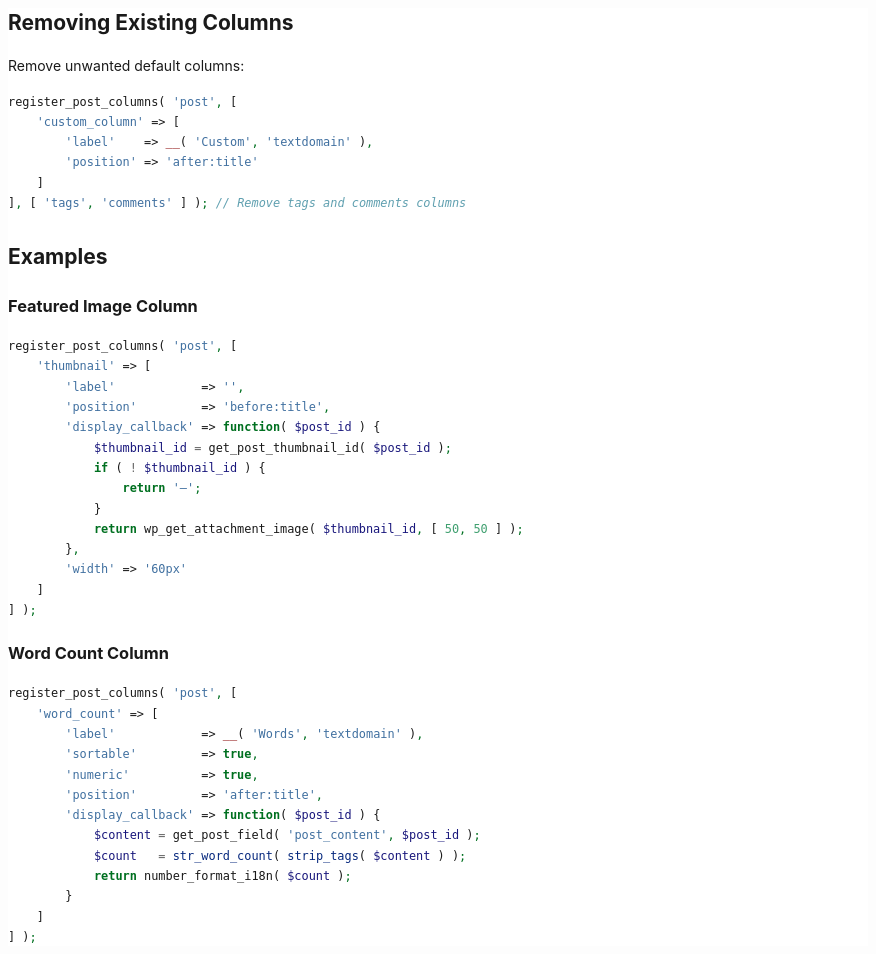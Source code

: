 ## Removing Existing Columns

Remove unwanted default columns:

```php
register_post_columns( 'post', [
    'custom_column' => [
        'label'    => __( 'Custom', 'textdomain' ),
        'position' => 'after:title'
    ]
], [ 'tags', 'comments' ] ); // Remove tags and comments columns
```

## Examples

### Featured Image Column

```php
register_post_columns( 'post', [
    'thumbnail' => [
        'label'            => '',
        'position'         => 'before:title',
        'display_callback' => function( $post_id ) {
            $thumbnail_id = get_post_thumbnail_id( $post_id );
            if ( ! $thumbnail_id ) {
                return '—';
            }
            return wp_get_attachment_image( $thumbnail_id, [ 50, 50 ] );
        },
        'width' => '60px'
    ]
] );
```

### Word Count Column

```php
register_post_columns( 'post', [
    'word_count' => [
        'label'            => __( 'Words', 'textdomain' ),
        'sortable'         => true,
        'numeric'          => true,
        'position'         => 'after:title',
        'display_callback' => function( $post_id ) {
            $content = get_post_field( 'post_content', $post_id );
            $count   = str_word_count( strip_tags( $content ) );
            return number_format_i18n( $count );
        }
    ]
] );
```
